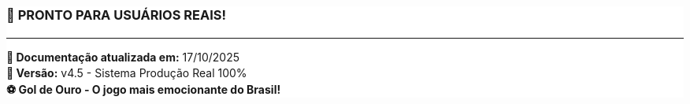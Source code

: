 ### 🚀 **PRONTO PARA USUÁRIOS REAIS!**

---

**📅 Documentação atualizada em:** 17/10/2025  
**🎯 Versão:** v4.5 - Sistema Produção Real 100%  
**⚽ Gol de Ouro - O jogo mais emocionante do Brasil!**


